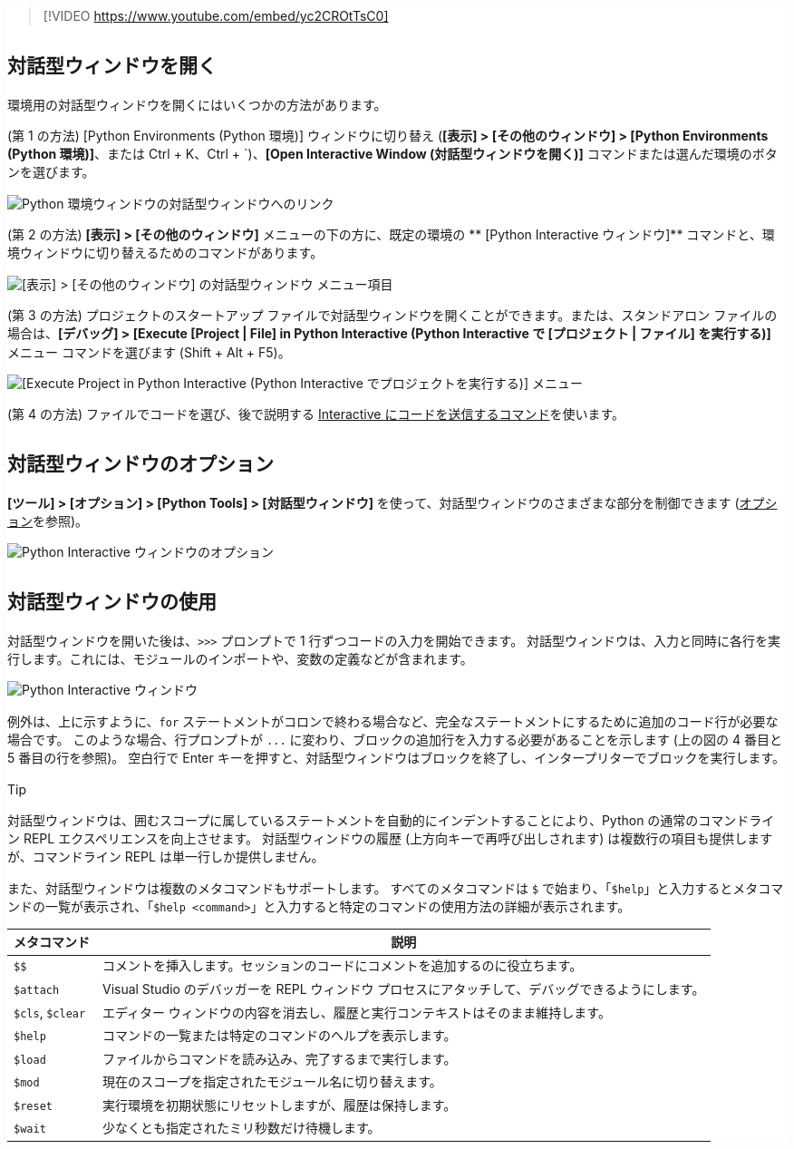 > [!VIDEO https://www.youtube.com/embed/yc2CROtTsC0]

## <a name="opening-an-interactive-window"></a>対話型ウィンドウを開く

環境用の対話型ウィンドウを開くにはいくつかの方法があります。

(第 1 の方法) [Python Environments (Python 環境)] ウィンドウに切り替え (**[表示] > [その他のウィンドウ] > [Python Environments (Python 環境)]**、または Ctrl + K、Ctrl + `)、**[Open Interactive Window (対話型ウィンドウを開く)]** コマンドまたは選んだ環境のボタンを選びます。

![Python 環境ウィンドウの対話型ウィンドウへのリンク](media/interactive-window-opening.png)

(第 2 の方法) **[表示] > [その他のウィンドウ]** メニューの下の方に、既定の環境の ** [Python Interactive ウィンドウ]** コマンドと、環境ウィンドウに切り替えるためのコマンドがあります。

![[表示] > [その他のウィンドウ] の対話型ウィンドウ メニュー項目](media/interactive-window-menu.png)

(第 3 の方法) プロジェクトのスタートアップ ファイルで対話型ウィンドウを開くことができます。または、スタンドアロン ファイルの場合は、**[デバッグ] > [Execute [Project | File] in Python Interactive (Python Interactive で [プロジェクト | ファイル] を実行する)]** メニュー コマンドを選びます (Shift + Alt + F5)。

![[Execute Project in Python Interactive (Python Interactive でプロジェクトを実行する)] メニュー](media/interactive-execute-project.png)

(第 4 の方法) ファイルでコードを選び、後で説明する [Interactive にコードを送信するコマンド](#send-code-to-interactive-command)を使います。

## <a name="interactive-window-options"></a>対話型ウィンドウのオプション

**[ツール] > [オプション] > [Python Tools] > [対話型ウィンドウ]** を使って、対話型ウィンドウのさまざまな部分を制御できます ([オプション](options.md)を参照)。

![Python Interactive ウィンドウのオプション](media/options-interactive-windows.png)

## <a name="using-the-interactive-window"></a>対話型ウィンドウの使用

対話型ウィンドウを開いた後は、`>>>` プロンプトで 1 行ずつコードの入力を開始できます。 対話型ウィンドウは、入力と同時に各行を実行します。これには、モジュールのインポートや、変数の定義などが含まれます。

![Python Interactive ウィンドウ](media/interactive-window.png)

例外は、上に示すように、`for` ステートメントがコロンで終わる場合など、完全なステートメントにするために追加のコード行が必要な場合です。 このような場合、行プロンプトが `...` に変わり、ブロックの追加行を入力する必要があることを示します (上の図の 4 番目と 5 番目の行を参照)。 空白行で Enter キーを押すと、対話型ウィンドウはブロックを終了し、インタープリターでブロックを実行します。

> [!Tip]
> 対話型ウィンドウは、囲むスコープに属しているステートメントを自動的にインデントすることにより、Python の通常のコマンドライン REPL エクスペリエンスを向上させます。 対話型ウィンドウの履歴 (上方向キーで再呼び出しされます) は複数行の項目も提供しますが、コマンドライン REPL は単一行しか提供しません。

<a name="meta-commands"></a>また、対話型ウィンドウは複数のメタコマンドもサポートします。 すべてのメタコマンドは `$` で始まり、「`$help`」と入力するとメタコマンドの一覧が表示され、「`$help <command>`」と入力すると特定のコマンドの使用方法の詳細が表示されます。

| メタコマンド | 説明 |
| --- | --- |
| `$$` | コメントを挿入します。セッションのコードにコメントを追加するのに役立ちます。 |
| `$attach` | Visual Studio のデバッガーを REPL ウィンドウ プロセスにアタッチして、デバッグできるようにします。 |
| `$cls`, `$clear` | エディター ウィンドウの内容を消去し、履歴と実行コンテキストはそのまま維持します。 |
| `$help` | コマンドの一覧または特定のコマンドのヘルプを表示します。 |
| `$load` | ファイルからコマンドを読み込み、完了するまで実行します。 |
| `$mod` | 現在のスコープを指定されたモジュール名に切り替えます。 |
| `$reset` | 実行環境を初期状態にリセットしますが、履歴は保持します。 |
| `$wait` | 少なくとも指定されたミリ秒数だけ待機します。 |
